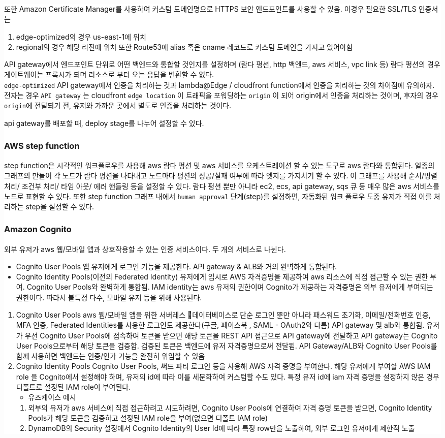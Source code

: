 또한 Amazon Certificate Manager를 사용하여 커스텀 도메인명으로 HTTPS 보안 엔드포인트를 사용할 수 있음. 이경우 필요한 SSL/TLS 인증서는
1. edge-optimized의 경우 us-east-1에 위치
2. regional의 경우 해당 리전에 위치
   또한 Route53에 alias 혹은 cname 레코드로 커스텀 도메인을 가지고 있어야함

API gateway에서 엔드포인트 단위로 어떤 백엔드와 통합할 것인지를 설정하며 (람다 펑션, http 백엔드, aws 서비스, vpc link 등) 람다 펑션의 경우 게이트웨이는 프록시가 되며 리소스로 부터 오는 응답을 변환할 수 없다.  
`edge-optimized` API gateway에서 인증을 처리하는 것과 lambda@Edge / cloudfront function에서 인증을 처리하는 것의 차이점에 유의하자. 전자는 경우 `API gateway` 는 cloudfront `edge location` 이 트래픽을 포워딩하는 `origin` 이 되어 origin에서 인증을 처리하는 것이며, 후자의 경우 `origin`에 전달되기 전, 유저와 가까운 곳에서 별도로 인증을 처리하는 것이다.

api gateway를 배포할 때, deploy stage를 나누어 설정할 수 있다.

### AWS step function

step function은 시각적인 워크플로우를 사용해 aws 람다 펑션 및 aws 서비스를 오케스트레이션 할 수 있는 도구로 aws 람다와 통합된다. 일종의 그래프의 만들어 각 노드가 람다 펑션을 나타내고 노드마다 펑션의 성공/실패 여부에 따라 엣지를 가지치기 할 수 있다.
이 그래프를 사용해 순서/병렬 처리/ 조건부 처리/ 타임 아웃/ 에러 핸들링 등을 설정할 수 있다. 람다 펑션 뿐만 아니라 ec2, ecs, api gateway, sqs 큐 등 매우 많은 aws 서비스를 노드로 표현할 수 있다. 또한 step function 그래프 내에서 `human approval`  단계(step)를 설정하면, 자동화된 워크 플로우 도중 유저가 직접 이를 처리하는 step을 설정할 수 있다.

### Amazon Cognito

외부 유저가 aws 웹/모바일 앱과 상호작용할 수 있는 인증 서비스이다. 두 개의 서비스로 나뉜다.
- Cognito User Pools
  앱 유저에게 로그인 기능을 제공한다. API gateway & ALB와 거의 완벽하게 통합된다.
- Cognito Identity Pools(이전의 Federated Identity)
  유저에게 임시로 AWS 자격증명을 제공하여 aws 리소스에 직접 접근할 수 있는 권한 부여. Cognito User Pools와 완벽하게 통합됨.
  IAM identity는 aws 유저의 권한이며 Cognito가 제공하는 자격증명은 외부 유저에게 부여되는 권한이다. 따라서 불특정 다수, 모바일 유저 등을 위해 사용된다.

1. Cognito User Pools
   aws 웹/모바일 앱을 위한 서버레스 데이터베이스로 단순 로그인 뿐만 아니라 패스워드 초기화, 이메일/전화번호 인증, MFA 인증, Federated Identities를 사용한 로그인도 제공한다(구글, 페이스북 , SAML - OAuth2와 다름)
   API gateway 및 alb와 통합됨. 유저가 우선 Cognito User Pools에 접속하여 토큰을 받으면 해당 토큰을 REST API 접근으로 API gateway에 전달하고 API gateway는 Cognito User Pools으로부터 해당 토큰을 검증함. 검증된 토큰은 백엔드에 유저 자격증명으로써 전달됨.
   API Gateway/ALB와 Cognito User Pools를 함께 사용하면 백엔드는 인증/인가 기능을 완전히 위임할 수 있음
2. Cognito Identity Pools
   Cognito User Pools, 써드 파티 로그인 등을 사용해 AWS 자격 증명을 부여한다. 해당 유저에게 부여할 AWS IAM role 을 Cognito에서 설정해야 하며, 유저의 id에 따라 이를 세분화하여 커스텀할 수도 있다. 특정 유저 id에 iam 자격 증명을 설정하지 않은 경우 디폴트로 설정된 IAM role이 부여된다.
    - 유즈케이스 예시
    1. 외부의 유저가 aws 서비스에 직접 접근하려고 시도하려면, Cognito User Pools에 연결하여 자격 증명 토큰을 받으면, Cognito Identity Pools가 해당 토큰을 검증하고 설정된 IAM role을 부여(없으면 디폴트 IAM role)
    2. DynamoDB의 Security 설정에서 Cognito Identity의 User Id에 따라 특정 row만을 노출하여, 외부 로그인 유저에게 제한적 노출

```toc
```